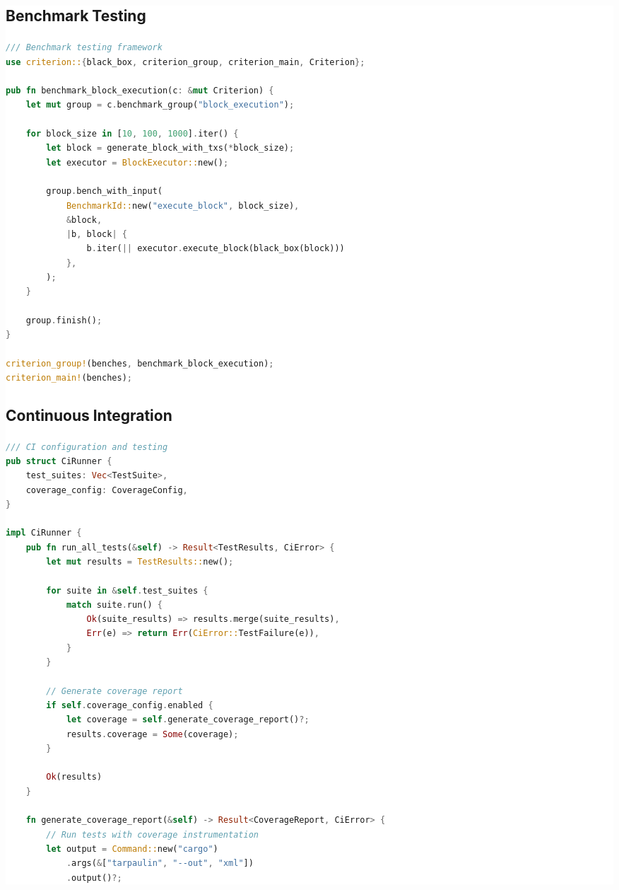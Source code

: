 ## Benchmark Testing

```rust
/// Benchmark testing framework
use criterion::{black_box, criterion_group, criterion_main, Criterion};

pub fn benchmark_block_execution(c: &mut Criterion) {
    let mut group = c.benchmark_group("block_execution");
    
    for block_size in [10, 100, 1000].iter() {
        let block = generate_block_with_txs(*block_size);
        let executor = BlockExecutor::new();
        
        group.bench_with_input(
            BenchmarkId::new("execute_block", block_size),
            &block,
            |b, block| {
                b.iter(|| executor.execute_block(black_box(block)))
            },
        );
    }
    
    group.finish();
}

criterion_group!(benches, benchmark_block_execution);
criterion_main!(benches);
```

## Continuous Integration

```rust
/// CI configuration and testing
pub struct CiRunner {
    test_suites: Vec<TestSuite>,
    coverage_config: CoverageConfig,
}

impl CiRunner {
    pub fn run_all_tests(&self) -> Result<TestResults, CiError> {
        let mut results = TestResults::new();
        
        for suite in &self.test_suites {
            match suite.run() {
                Ok(suite_results) => results.merge(suite_results),
                Err(e) => return Err(CiError::TestFailure(e)),
            }
        }
        
        // Generate coverage report
        if self.coverage_config.enabled {
            let coverage = self.generate_coverage_report()?;
            results.coverage = Some(coverage);
        }
        
        Ok(results)
    }
    
    fn generate_coverage_report(&self) -> Result<CoverageReport, CiError> {
        // Run tests with coverage instrumentation
        let output = Command::new("cargo")
            .args(&["tarpaulin", "--out", "xml"])
            .output()?;
```
